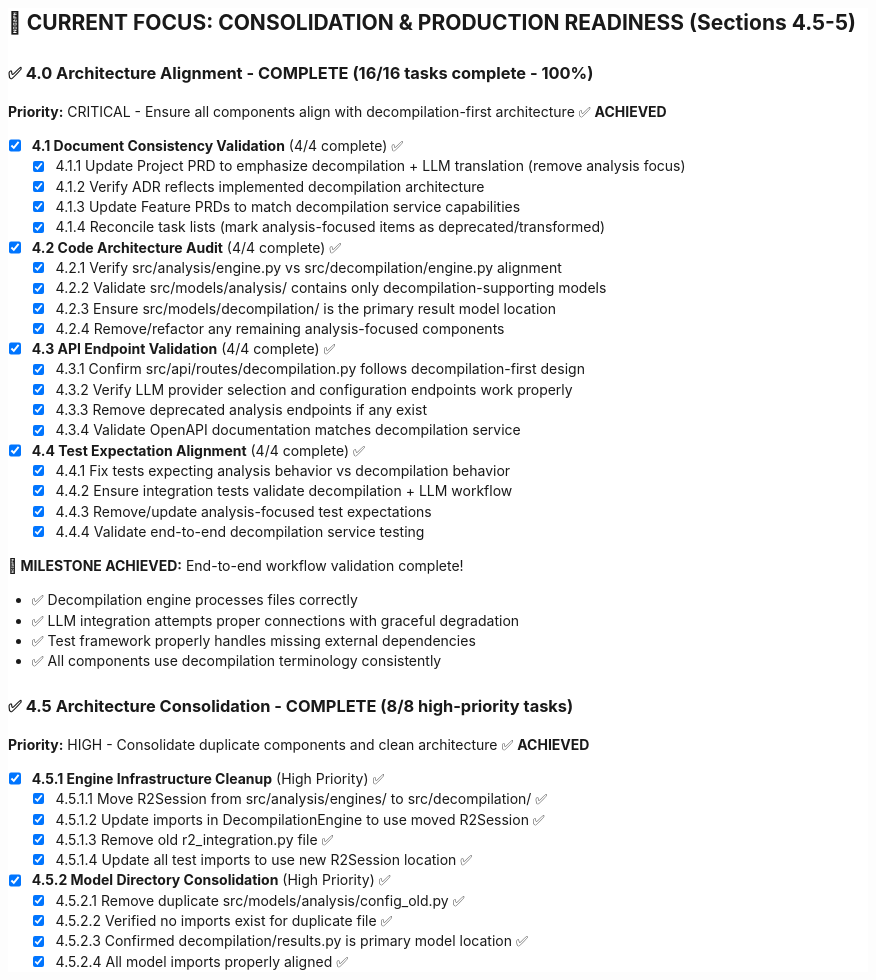 ## 🎯 **CURRENT FOCUS: CONSOLIDATION & PRODUCTION READINESS** (Sections 4.5-5)

### ✅ **4.0 Architecture Alignment** - COMPLETE (16/16 tasks complete - 100%)
**Priority:** CRITICAL - Ensure all components align with decompilation-first architecture ✅ **ACHIEVED**

- [x] **4.1 Document Consistency Validation** (4/4 complete) ✅
  - [x] 4.1.1 Update Project PRD to emphasize decompilation + LLM translation (remove analysis focus)
  - [x] 4.1.2 Verify ADR reflects implemented decompilation architecture
  - [x] 4.1.3 Update Feature PRDs to match decompilation service capabilities
  - [x] 4.1.4 Reconcile task lists (mark analysis-focused items as deprecated/transformed)

- [x] **4.2 Code Architecture Audit** (4/4 complete) ✅
  - [x] 4.2.1 Verify src/analysis/engine.py vs src/decompilation/engine.py alignment
  - [x] 4.2.2 Validate src/models/analysis/ contains only decompilation-supporting models
  - [x] 4.2.3 Ensure src/models/decompilation/ is the primary result model location
  - [x] 4.2.4 Remove/refactor any remaining analysis-focused components

- [x] **4.3 API Endpoint Validation** (4/4 complete) ✅
  - [x] 4.3.1 Confirm src/api/routes/decompilation.py follows decompilation-first design
  - [x] 4.3.2 Verify LLM provider selection and configuration endpoints work properly
  - [x] 4.3.3 Remove deprecated analysis endpoints if any exist
  - [x] 4.3.4 Validate OpenAPI documentation matches decompilation service

- [x] **4.4 Test Expectation Alignment** (4/4 complete) ✅
  - [x] 4.4.1 Fix tests expecting analysis behavior vs decompilation behavior
  - [x] 4.4.2 Ensure integration tests validate decompilation + LLM workflow
  - [x] 4.4.3 Remove/update analysis-focused test expectations
  - [x] 4.4.4 Validate end-to-end decompilation service testing

**🎉 MILESTONE ACHIEVED:** End-to-end workflow validation complete! 
- ✅ Decompilation engine processes files correctly
- ✅ LLM integration attempts proper connections with graceful degradation
- ✅ Test framework properly handles missing external dependencies
- ✅ All components use decompilation terminology consistently

### ✅ **4.5 Architecture Consolidation** - COMPLETE (8/8 high-priority tasks)
**Priority:** HIGH - Consolidate duplicate components and clean architecture ✅ **ACHIEVED**

- [x] **4.5.1 Engine Infrastructure Cleanup** (High Priority) ✅
  - [x] 4.5.1.1 Move R2Session from src/analysis/engines/ to src/decompilation/ ✅
  - [x] 4.5.1.2 Update imports in DecompilationEngine to use moved R2Session ✅  
  - [x] 4.5.1.3 Remove old r2_integration.py file ✅
  - [x] 4.5.1.4 Update all test imports to use new R2Session location ✅

- [x] **4.5.2 Model Directory Consolidation** (High Priority) ✅
  - [x] 4.5.2.1 Remove duplicate src/models/analysis/config_old.py ✅
  - [x] 4.5.2.2 Verified no imports exist for duplicate file ✅
  - [x] 4.5.2.3 Confirmed decompilation/results.py is primary model location ✅
  - [x] 4.5.2.4 All model imports properly aligned ✅

